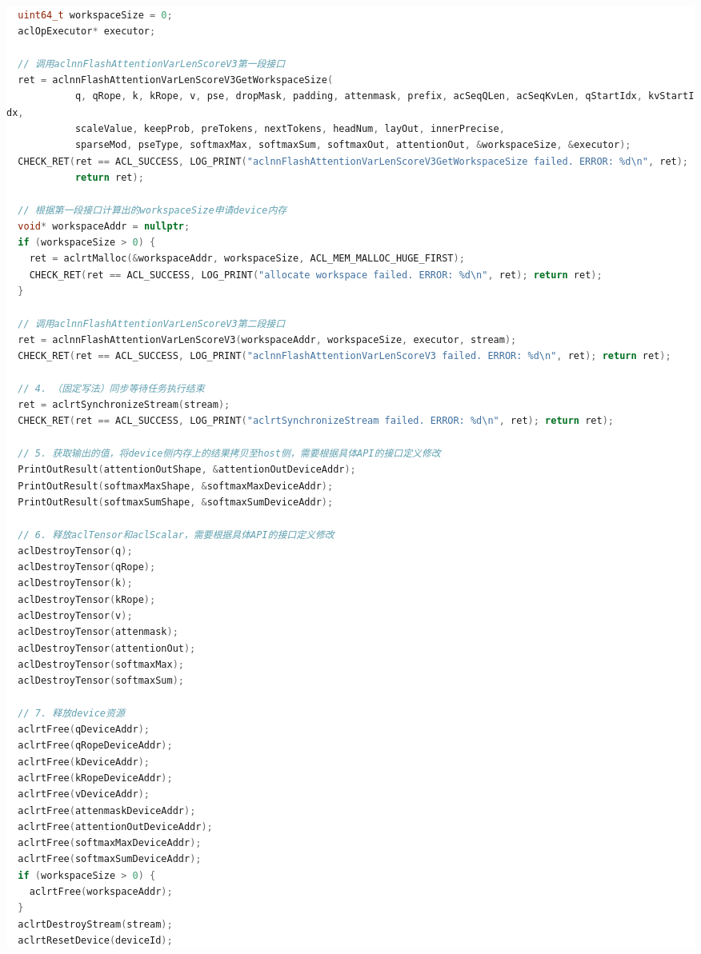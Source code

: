   ```C++
    uint64_t workspaceSize = 0;
    aclOpExecutor* executor;

    // 调用aclnnFlashAttentionVarLenScoreV3第一段接口
    ret = aclnnFlashAttentionVarLenScoreV3GetWorkspaceSize(
              q, qRope, k, kRope, v, pse, dropMask, padding, attenmask, prefix, acSeqQLen, acSeqKvLen, qStartIdx, kvStartIdx,
              scaleValue, keepProb, preTokens, nextTokens, headNum, layOut, innerPrecise,
              sparseMod, pseType, softmaxMax, softmaxSum, softmaxOut, attentionOut, &workspaceSize, &executor);
    CHECK_RET(ret == ACL_SUCCESS, LOG_PRINT("aclnnFlashAttentionVarLenScoreV3GetWorkspaceSize failed. ERROR: %d\n", ret);
              return ret);

    // 根据第一段接口计算出的workspaceSize申请device内存
    void* workspaceAddr = nullptr;
    if (workspaceSize > 0) {
      ret = aclrtMalloc(&workspaceAddr, workspaceSize, ACL_MEM_MALLOC_HUGE_FIRST);
      CHECK_RET(ret == ACL_SUCCESS, LOG_PRINT("allocate workspace failed. ERROR: %d\n", ret); return ret);
    }

    // 调用aclnnFlashAttentionVarLenScoreV3第二段接口
    ret = aclnnFlashAttentionVarLenScoreV3(workspaceAddr, workspaceSize, executor, stream);
    CHECK_RET(ret == ACL_SUCCESS, LOG_PRINT("aclnnFlashAttentionVarLenScoreV3 failed. ERROR: %d\n", ret); return ret);

    // 4. （固定写法）同步等待任务执行结束
    ret = aclrtSynchronizeStream(stream);
    CHECK_RET(ret == ACL_SUCCESS, LOG_PRINT("aclrtSynchronizeStream failed. ERROR: %d\n", ret); return ret);

    // 5. 获取输出的值，将device侧内存上的结果拷贝至host侧，需要根据具体API的接口定义修改
    PrintOutResult(attentionOutShape, &attentionOutDeviceAddr);
    PrintOutResult(softmaxMaxShape, &softmaxMaxDeviceAddr);
    PrintOutResult(softmaxSumShape, &softmaxSumDeviceAddr);

    // 6. 释放aclTensor和aclScalar，需要根据具体API的接口定义修改
    aclDestroyTensor(q);
    aclDestroyTensor(qRope);
    aclDestroyTensor(k);
    aclDestroyTensor(kRope);
    aclDestroyTensor(v);
    aclDestroyTensor(attenmask);
    aclDestroyTensor(attentionOut);
    aclDestroyTensor(softmaxMax);
    aclDestroyTensor(softmaxSum);

    // 7. 释放device资源
    aclrtFree(qDeviceAddr);
    aclrtFree(qRopeDeviceAddr);
    aclrtFree(kDeviceAddr);
    aclrtFree(kRopeDeviceAddr);
    aclrtFree(vDeviceAddr);
    aclrtFree(attenmaskDeviceAddr);
    aclrtFree(attentionOutDeviceAddr);
    aclrtFree(softmaxMaxDeviceAddr);
    aclrtFree(softmaxSumDeviceAddr);
    if (workspaceSize > 0) {
      aclrtFree(workspaceAddr);
    }
    aclrtDestroyStream(stream);
    aclrtResetDevice(deviceId);
  ```